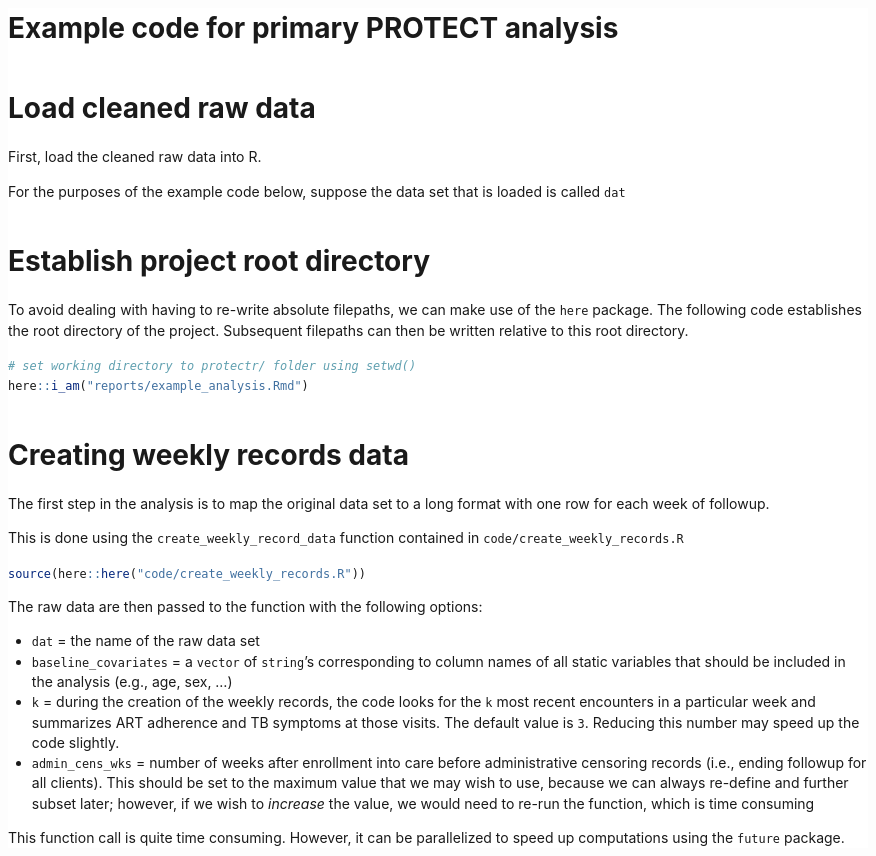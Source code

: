 Example code for primary PROTECT analysis
================

# Load cleaned raw data

First, load the cleaned raw data into R.

For the purposes of the example code below, suppose the data set that is
loaded is called `dat`

# Establish project root directory

To avoid dealing with having to re-write absolute filepaths, we can make
use of the `here` package. The following code establishes the root
directory of the project. Subsequent filepaths can then be written
relative to this root directory.

``` r
# set working directory to protectr/ folder using setwd()
here::i_am("reports/example_analysis.Rmd")
```

# Creating weekly records data

The first step in the analysis is to map the original data set to a long
format with one row for each week of followup.

This is done using the `create_weekly_record_data` function contained in
`code/create_weekly_records.R`

``` r
source(here::here("code/create_weekly_records.R"))
```

The raw data are then passed to the function with the following options:

-   `dat` = the name of the raw data set
-   `baseline_covariates` = a `vector` of `string`’s corresponding to
    column names of all static variables that should be included in the
    analysis (e.g., age, sex, …)
-   `k` = during the creation of the weekly records, the code looks for
    the `k` most recent encounters in a particular week and summarizes
    ART adherence and TB symptoms at those visits. The default value is
    `3`. Reducing this number may speed up the code slightly.
-   `admin_cens_wks` = number of weeks after enrollment into care before
    administrative censoring records (i.e., ending followup for all
    clients). This should be set to the maximum value that we may wish
    to use, because we can always re-define and further subset later;
    however, if we wish to *increase* the value, we would need to re-run
    the function, which is time consuming

This function call is quite time consuming. However, it can be
parallelized to speed up computations using the `future` package.
